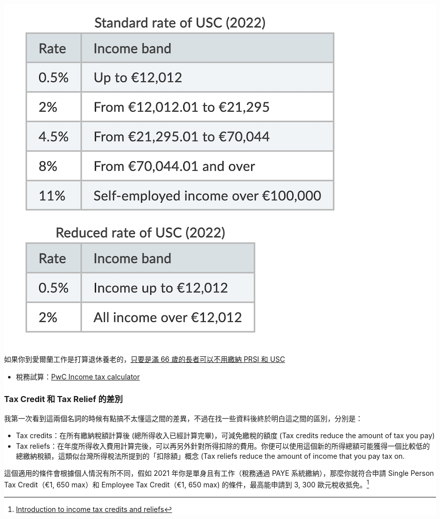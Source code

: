 ![](assets/images/ireland-tax-guide/usc-rate-2022.png)

如果你到愛爾蘭工作是打算退休養老的，[只要是滿 66 歲的長者可以不用繳納 PRSI 和 USC](https://www.revenue.ie/en/life-events-and-personal-circumstances/older-persons/pay-related-social-insurance-prsi-and-universal-social-charge-usc.aspx)

- 稅務試算：[PwC Income tax calculator](https://download.pwc.com/ie/budget-2022/income-tax-calculator.html)

### Tax Credit 和 Tax Relief 的差別

我第一次看到這兩個名詞的時候有點搞不太懂這之間的差異，不過在找一些資料後終於明白這之間的區別，分別是：

- Tax credits：在所有繳納稅額計算後 (總所得收入已經計算完畢)，可減免繳稅的額度 (Tax credits reduce the amount of tax you pay)
- Tax reliefs：在年度所得收入費用計算完後，可以再另外針對所得扣除的費用。你便可以使用這個新的所得總額可能獲得一個比較低的總繳納稅額，這類似台灣所得稅法所提到的「扣除額」概念 (Tax reliefs reduce the amount of income that you pay tax on.

這個適用的條件會根據個人情況有所不同，假如 2021 年你是單身且有工作（稅務通過 PAYE 系統繳納），那麼你就符合申請 Single Person Tax Credit（€1, 650 max）和 Employee Tax Credit（€1, 650 max) 的條件，最高能申請到 3, 300 歐元稅收抵免。[^tax-credits-and-tax-reliefs]


[^ryan-low-quality]: [Ryanair almost wrongfully deny boarding of Taiwanese passenger over non-existent visa issue.](https://pointstobemade.com/ryanair-taiwan-visa-free/)
[^citizensinformation-self-assessment-date]: [How to comply with your tax obligations](https://www.citizensinformation.ie/en/money_and_tax/tax/income_tax/how_to_comply_with_your_tax_obligations.html#:~:text=Under%20self%2Dassessment%20there%20is,is%2031%20October%20each%20year.)
[^usc-rate]: [Universal Social Charge (USC) - Rate](https://www.citizensinformation.ie/en/money_and_tax/tax/income_tax/universal_social_charge.html#l62fd2)
[^tax-credits-and-tax-reliefs]: [Introduction to income tax credits and reliefs](https://www.citizensinformation.ie/en/money_and_tax/tax/income_tax_credits_and_reliefs/introduction_to_income_tax_credits_and_reliefs.html#l0b797)
[^guide-to-irish-tax]: [Guide to Irish tax - Income Tax](https://www.noonecasey.ie/guide-to-irish-tax/income-tax/)
[^remittance-basis]: [The Remittance Basis of Assessment](https://www.revenue.ie/en/tax-professionals/tdm/income-tax-capital-gains-tax-corporation-tax/part-05/05-01-21a.pdf)
[^remittance-basis-example]: [The remittance basis of taxation for foreigners moving to Ireland](https://expattaxes.ie/remittance-basis-ireland/)
[^tax-residence]: [Tax residence](https://www.revenue.ie/en/jobs-and-pensions/tax-residence/index.aspx)
[^ireland-non-domiciled-tax]: [Ireland non-domiciled tax – 10 things you need to know](https://www.nathantrust.com/ireland-non-domiciled-tax)
[^domicile-in-ireland]: [What is domicile in Ireland?](https://www.citizensinformation.ie/en/money_and_tax/tax/moving_country_and_taxation/tax_residence_and_domicile_in_ireland.html)
[^double-taxation-treaties]: [Tax treaties rates](https://www.revenue.ie/en/tax-professionals/tax-agreements/rates/index.aspx)